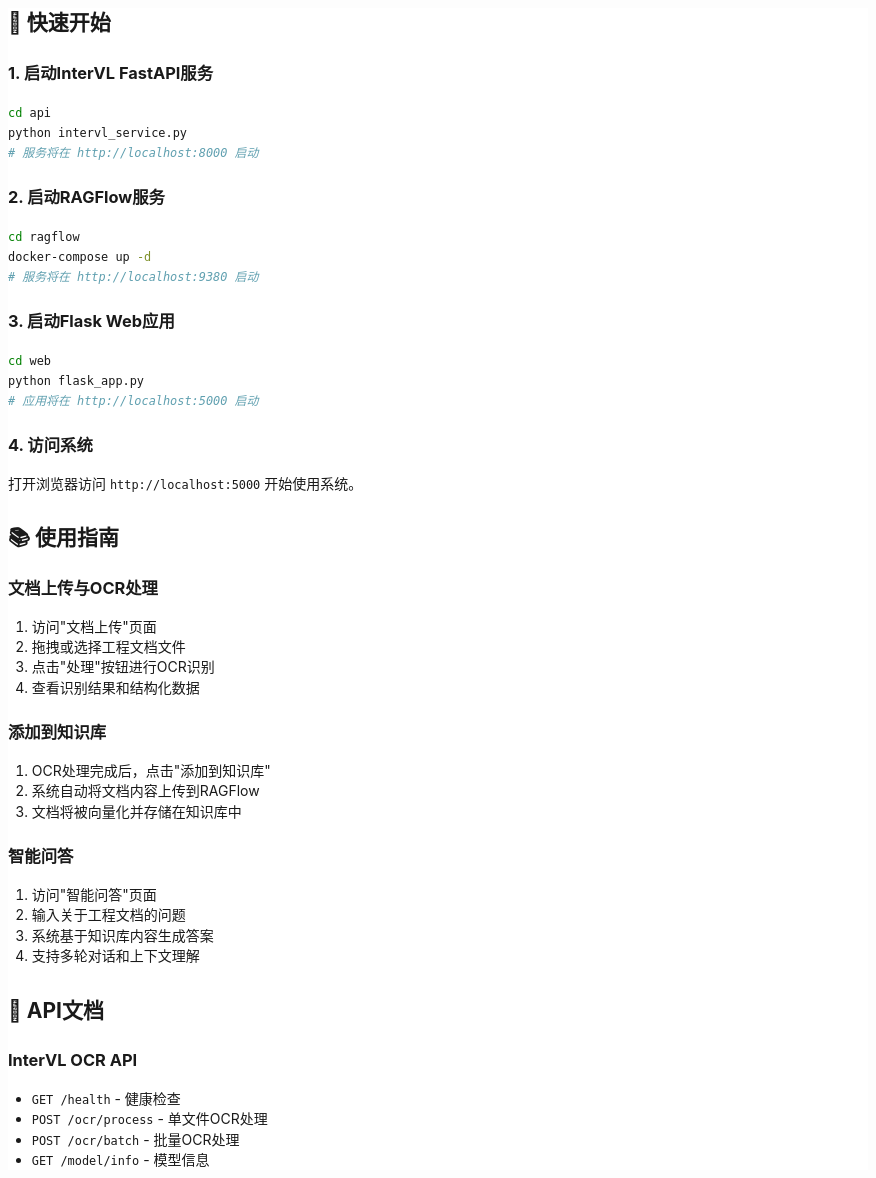 ## 🚀 快速开始

### 1. 启动InterVL FastAPI服务
```bash
cd api
python intervl_service.py
# 服务将在 http://localhost:8000 启动
```

### 2. 启动RAGFlow服务
```bash
cd ragflow
docker-compose up -d
# 服务将在 http://localhost:9380 启动
```

### 3. 启动Flask Web应用
```bash
cd web
python flask_app.py
# 应用将在 http://localhost:5000 启动
```

### 4. 访问系统
打开浏览器访问 `http://localhost:5000` 开始使用系统。

## 📚 使用指南

### 文档上传与OCR处理
1. 访问"文档上传"页面
2. 拖拽或选择工程文档文件
3. 点击"处理"按钮进行OCR识别
4. 查看识别结果和结构化数据

### 添加到知识库
1. OCR处理完成后，点击"添加到知识库"
2. 系统自动将文档内容上传到RAGFlow
3. 文档将被向量化并存储在知识库中

### 智能问答
1. 访问"智能问答"页面
2. 输入关于工程文档的问题
3. 系统基于知识库内容生成答案
4. 支持多轮对话和上下文理解

## 🔧 API文档

### InterVL OCR API
- `GET /health` - 健康检查
- `POST /ocr/process` - 单文件OCR处理
- `POST /ocr/batch` - 批量OCR处理
- `GET /model/info` - 模型信息
